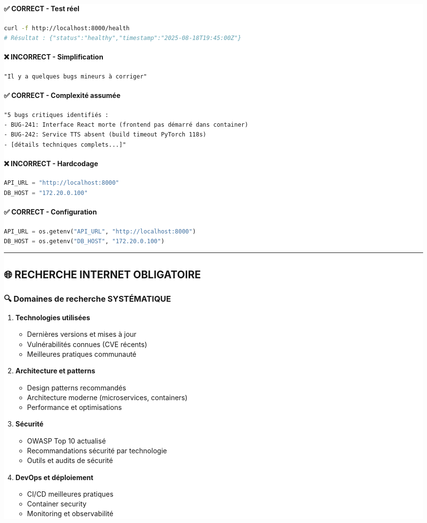#### ✅ CORRECT - Test réel
```bash
curl -f http://localhost:8000/health
# Résultat : {"status":"healthy","timestamp":"2025-08-18T19:45:00Z"}
```

#### ❌ INCORRECT - Simplification
```
"Il y a quelques bugs mineurs à corriger"
```

#### ✅ CORRECT - Complexité assumée
```
"5 bugs critiques identifiés :
- BUG-241: Interface React morte (frontend pas démarré dans container)
- BUG-242: Service TTS absent (build timeout PyTorch 118s)
- [détails techniques complets...]"
```

#### ❌ INCORRECT - Hardcodage
```python
API_URL = "http://localhost:8000"
DB_HOST = "172.20.0.100"
```

#### ✅ CORRECT - Configuration
```python
API_URL = os.getenv("API_URL", "http://localhost:8000")
DB_HOST = os.getenv("DB_HOST", "172.20.0.100")
```

---

## 🌐 RECHERCHE INTERNET OBLIGATOIRE

### 🔍 Domaines de recherche SYSTÉMATIQUE

1. **Technologies utilisées**
   - Dernières versions et mises à jour
   - Vulnérabilités connues (CVE récents)
   - Meilleures pratiques communauté

2. **Architecture et patterns**
   - Design patterns recommandés
   - Architecture moderne (microservices, containers)
   - Performance et optimisations

3. **Sécurité**
   - OWASP Top 10 actualisé
   - Recommandations sécurité par technologie
   - Outils et audits de sécurité

4. **DevOps et déploiement**
   - CI/CD meilleures pratiques
   - Container security
   - Monitoring et observabilité
